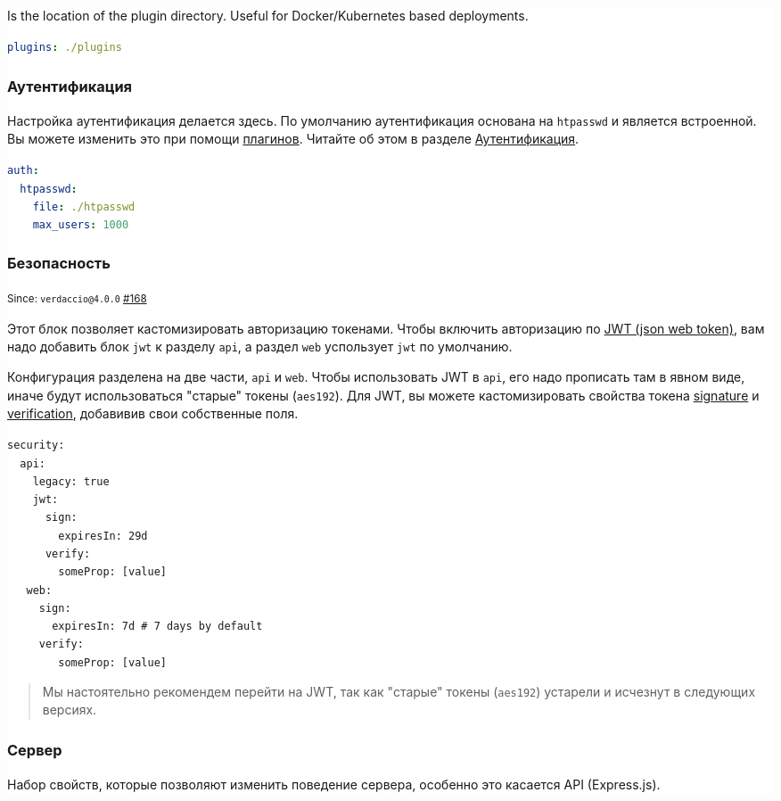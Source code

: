 Is the location of the plugin directory. Useful for Docker/Kubernetes based deployments.

```yaml
plugins: ./plugins
```

### Аутентификация

Настройка аутентификация делается здесь. По умолчанию аутентификация основана на `htpasswd` и является встроенной. Вы можете изменить это при помощи [плагинов](plugins.md). Читайте об этом в разделе [Аутентификация](auth.md).

```yaml
auth:
  htpasswd:
    file: ./htpasswd
    max_users: 1000
```

### Безопасность

<small>Since: `verdaccio@4.0.0` [#168](https://github.com/verdaccio/verdaccio/pull/168)</small>

Этот блок позволяет кастомизировать авторизацию токенами. Чтобы включить авторизацию по [JWT (json web token)](https://jwt.io/), вам надо добавить блок `jwt` к разделу `api`,  а раздел `web` успользует  `jwt` по умолчанию.

Конфигурация разделена на две части, `api` и `web`. Чтобы использовать JWT в  `api`, его надо прописать там в явном виде, иначе будут использоваться "старые" токены (`aes192`). Для JWT, вы можете кастомизировать свойства токена [signature](https://github.com/auth0/node-jsonwebtoken#jwtsignpayload-secretorprivatekey-options-callback) и [verification](https://github.com/auth0/node-jsonwebtoken#jwtverifytoken-secretorpublickey-options-callback), добавивив свои собственные поля.

```
security:
  api:
    legacy: true
    jwt:
      sign:
        expiresIn: 29d
      verify:
        someProp: [value]
   web:
     sign:
       expiresIn: 7d # 7 days by default
     verify:
        someProp: [value]
```
> Мы настоятельно рекомендем перейти на JWT, так как "старые" токены (`aes192`) устарели и исчезнут в следующих версиях.

### Сервер

Набор свойств, которые позволяют изменить поведение сервера, особенно это касается API (Express.js).
